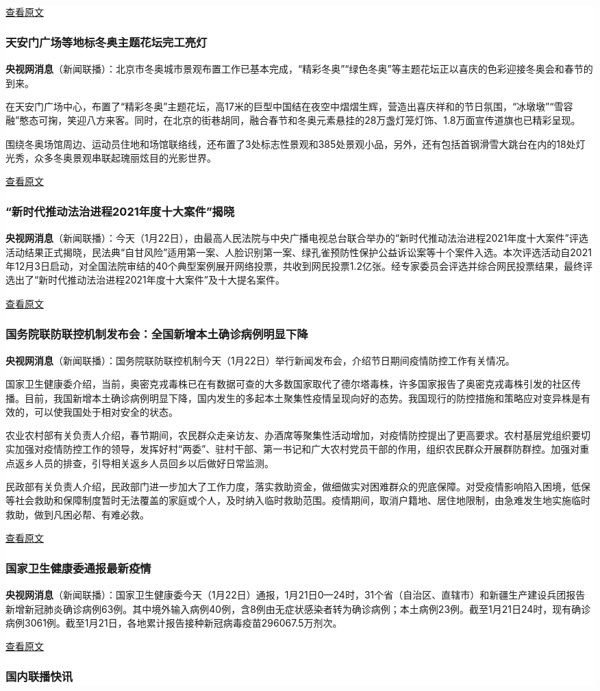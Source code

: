 

[查看原文](https://tv.cctv.com/2022/01/22/VIDEDQyW8fQCihAB0IKhdfAq220122.shtml)

### 天安门广场等地标冬奥主题花坛完工亮灯



**央视网消息**（新闻联播）：北京市冬奥城市景观布置工作已基本完成，“精彩冬奥”“绿色冬奥”等主题花坛正以喜庆的色彩迎接冬奥会和春节的到来。

在天安门广场中心，布置了“精彩冬奥”主题花坛，高17米的巨型中国结在夜空中熠熠生辉，营造出喜庆祥和的节日氛围，“冰墩墩”“雪容融”憨态可掬，笑迎八方来客。同时，在北京的街巷胡同，融合春节和冬奥元素悬挂的28万盏灯笼灯饰、1.8万面宣传道旗也已精彩呈现。

围绕冬奥场馆周边、运动员住地和场馆联络线，还布置了3处标志性景观和385处景观小品，另外，还有包括首钢滑雪大跳台在内的18处灯光秀，众多冬奥景观串联起瑰丽炫目的光影世界。



[查看原文](https://tv.cctv.com/2022/01/22/VIDEVKy3NxUqejiNCnnCg3kL220122.shtml)

### “新时代推动法治进程2021年度十大案件”揭晓



**央视网消息**（新闻联播）：今天（1月22日），由最高人民法院与中央广播电视总台联合举办的“新时代推动法治进程2021年度十大案件”评选活动结果正式揭晓，民法典“自甘风险”适用第一案、人脸识别第一案、绿孔雀预防性保护公益诉讼案等十个案件入选。本次评选活动自2021年12月3日启动，对全国法院审结的40个典型案例展开网络投票，共收到网民投票1.2亿张。经专家委员会评选并综合网民投票结果，最终评选出了“新时代推动法治进程2021年度十大案件”及十大提名案件。



[查看原文](https://tv.cctv.com/2022/01/22/VIDEjCEshLz0H0eshlcHVW5j220122.shtml)

### 国务院联防联控机制发布会：全国新增本土确诊病例明显下降



**央视网消息**（新闻联播）：国务院联防联控机制今天（1月22日）举行新闻发布会，介绍节日期间疫情防控工作有关情况。

国家卫生健康委介绍，当前，奥密克戎毒株已在有数据可查的大多数国家取代了德尔塔毒株，许多国家报告了奥密克戎毒株引发的社区传播。目前，我国新增本土确诊病例明显下降，国内发生的多起本土聚集性疫情呈现向好的态势。我国现行的防控措施和策略应对变异株是有效的，可以使我国处于相对安全的状态。

农业农村部有关负责人介绍，春节期间，农民群众走亲访友、办酒席等聚集性活动增加，对疫情防控提出了更高要求。农村基层党组织要切实加强对疫情防控工作的领导，发挥好村“两委”、驻村干部、第一书记和广大农村党员干部的作用，组织农民群众开展群防群控。加强对重点返乡人员的排查，引导相关返乡人员回乡以后做好日常监测。

民政部有关负责人介绍，民政部门进一步加大了工作力度，落实救助资金，做细做实对困难群众的兜底保障。对受疫情影响陷入困境，低保等社会救助和保障制度暂时无法覆盖的家庭或个人，及时纳入临时救助范围。疫情期间，取消户籍地、居住地限制，由急难发生地实施临时救助，做到凡困必帮、有难必救。



[查看原文](https://tv.cctv.com/2022/01/22/VIDEZ7iad0T7eKKI2Mt5gVrK220122.shtml)

### 国家卫生健康委通报最新疫情



**央视网消息**（新闻联播）：国家卫生健康委今天（1月22日）通报，1月21日0—24时，31个省（自治区、直辖市）和新疆生产建设兵团报告新增新冠肺炎确诊病例63例。其中境外输入病例40例，含8例由无症状感染者转为确诊病例；本土病例23例。截至1月21日24时，现有确诊病例3061例。截至1月21日，各地累计报告接种新冠病毒疫苗296067.5万剂次。



[查看原文](https://tv.cctv.com/2022/01/22/VIDEZ9ymsxWAL45pHy40uaTF220122.shtml)

### 国内联播快讯


